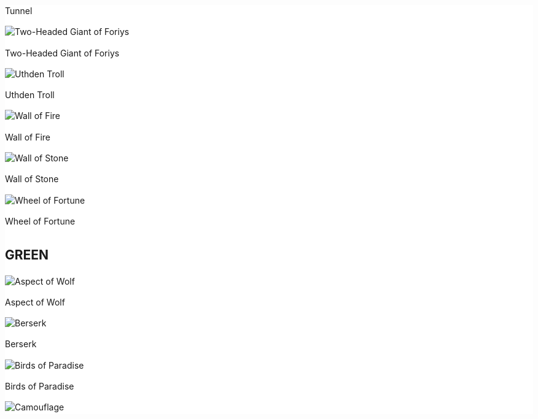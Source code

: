 Tunnel




![Two-Headed Giant of Foriys](https://media.wizards.com/2022/sun/en_AhTVMilyOa.png)  

Two-Headed Giant of Foriys




![Uthden Troll](https://media.wizards.com/2022/sun/en_prsO8Wy57B.png)  

Uthden Troll




![Wall of Fire](https://media.wizards.com/2022/sun/en_3tMDAkBZJz.png)  

Wall of Fire




![Wall of Stone](https://media.wizards.com/2022/sun/en_lj02xQ5Bsg.png)  

Wall of Stone




![Wheel of Fortune](https://media.wizards.com/2022/sun/en_khLsNvudlI.png)  

Wheel of Fortune





GREEN
-----



![Aspect of Wolf](https://media.wizards.com/2022/sun/en_7iwAutbsBx.png)  

Aspect of Wolf




![Berserk](https://media.wizards.com/2022/sun/en_wTudNFSawr.png)  

Berserk




![Birds of Paradise](https://media.wizards.com/2022/sun/en_s83U3HJ26D.png)  

Birds of Paradise




![Camouflage](https://media.wizards.com/2022/sun/en_b1G8EdrgDd.png)  
